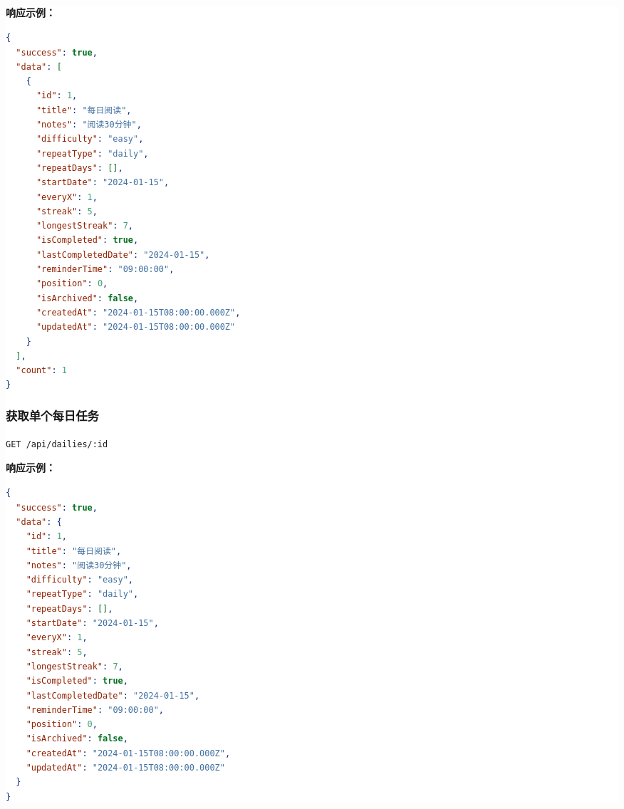 **响应示例：**
```json
{
  "success": true,
  "data": [
    {
      "id": 1,
      "title": "每日阅读",
      "notes": "阅读30分钟",
      "difficulty": "easy",
      "repeatType": "daily",
      "repeatDays": [],
      "startDate": "2024-01-15",
      "everyX": 1,
      "streak": 5,
      "longestStreak": 7,
      "isCompleted": true,
      "lastCompletedDate": "2024-01-15",
      "reminderTime": "09:00:00",
      "position": 0,
      "isArchived": false,
      "createdAt": "2024-01-15T08:00:00.000Z",
      "updatedAt": "2024-01-15T08:00:00.000Z"
    }
  ],
  "count": 1
}
```

### 获取单个每日任务
```
GET /api/dailies/:id
```
**响应示例：**
```json
{
  "success": true,
  "data": {
    "id": 1,
    "title": "每日阅读",
    "notes": "阅读30分钟",
    "difficulty": "easy",
    "repeatType": "daily",
    "repeatDays": [],
    "startDate": "2024-01-15",
    "everyX": 1,
    "streak": 5,
    "longestStreak": 7,
    "isCompleted": true,
    "lastCompletedDate": "2024-01-15",
    "reminderTime": "09:00:00",
    "position": 0,
    "isArchived": false,
    "createdAt": "2024-01-15T08:00:00.000Z",
    "updatedAt": "2024-01-15T08:00:00.000Z"
  }
}
```
